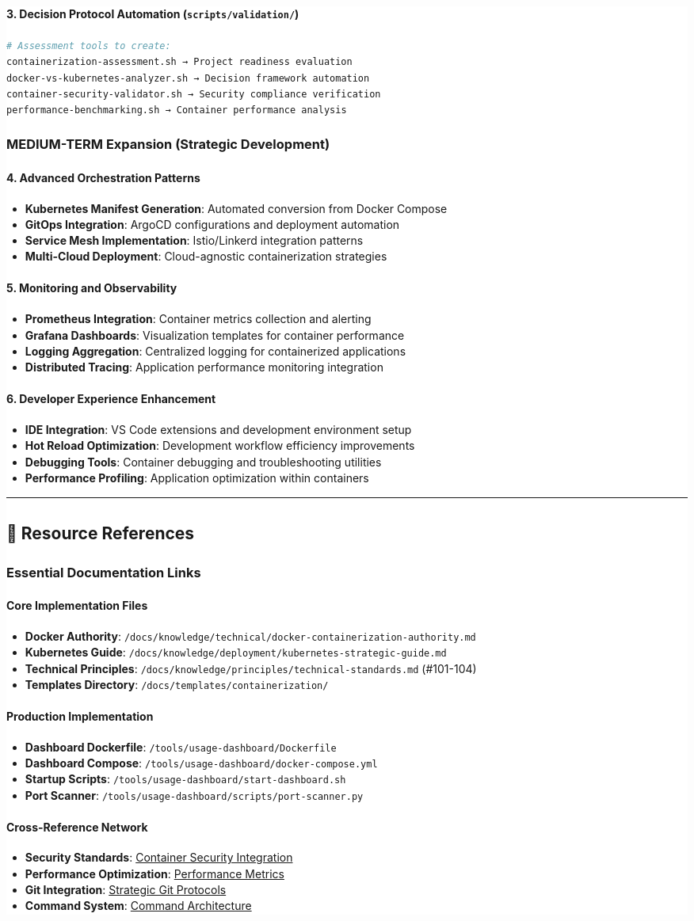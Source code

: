 #### **3. Decision Protocol Automation** (`scripts/validation/`)
```bash
# Assessment tools to create:
containerization-assessment.sh → Project readiness evaluation
docker-vs-kubernetes-analyzer.sh → Decision framework automation
container-security-validator.sh → Security compliance verification
performance-benchmarking.sh → Container performance analysis
```

### **MEDIUM-TERM Expansion** (Strategic Development)

#### **4. Advanced Orchestration Patterns**
- **Kubernetes Manifest Generation**: Automated conversion from Docker Compose
- **GitOps Integration**: ArgoCD configurations and deployment automation
- **Service Mesh Implementation**: Istio/Linkerd integration patterns
- **Multi-Cloud Deployment**: Cloud-agnostic containerization strategies

#### **5. Monitoring and Observability**
- **Prometheus Integration**: Container metrics collection and alerting
- **Grafana Dashboards**: Visualization templates for container performance
- **Logging Aggregation**: Centralized logging for containerized applications
- **Distributed Tracing**: Application performance monitoring integration

#### **6. Developer Experience Enhancement**
- **IDE Integration**: VS Code extensions and development environment setup
- **Hot Reload Optimization**: Development workflow efficiency improvements
- **Debugging Tools**: Container debugging and troubleshooting utilities
- **Performance Profiling**: Application optimization within containers

---

## 🔗 Resource References

### **Essential Documentation Links**

#### **Core Implementation Files**
- **Docker Authority**: `/docs/knowledge/technical/docker-containerization-authority.md`
- **Kubernetes Guide**: `/docs/knowledge/deployment/kubernetes-strategic-guide.md`
- **Technical Principles**: `/docs/knowledge/principles/technical-standards.md` (#101-104)
- **Templates Directory**: `/docs/templates/containerization/`

#### **Production Implementation**
- **Dashboard Dockerfile**: `/tools/usage-dashboard/Dockerfile`
- **Dashboard Compose**: `/tools/usage-dashboard/docker-compose.yml`
- **Startup Scripts**: `/tools/usage-dashboard/start-dashboard.sh`
- **Port Scanner**: `/tools/usage-dashboard/scripts/port-scanner.py`

#### **Cross-Reference Network**
- **Security Standards**: [Container Security Integration](../../../knowledge/security/)
- **Performance Optimization**: [Performance Metrics](../../../knowledge/strategies/PERFORMANCE_OPTIMIZATION.md)
- **Git Integration**: [Strategic Git Protocols](../../../knowledge/strategies/git-strategy-protocols.md)
- **Command System**: [Command Architecture](../../../commands/README.md)
